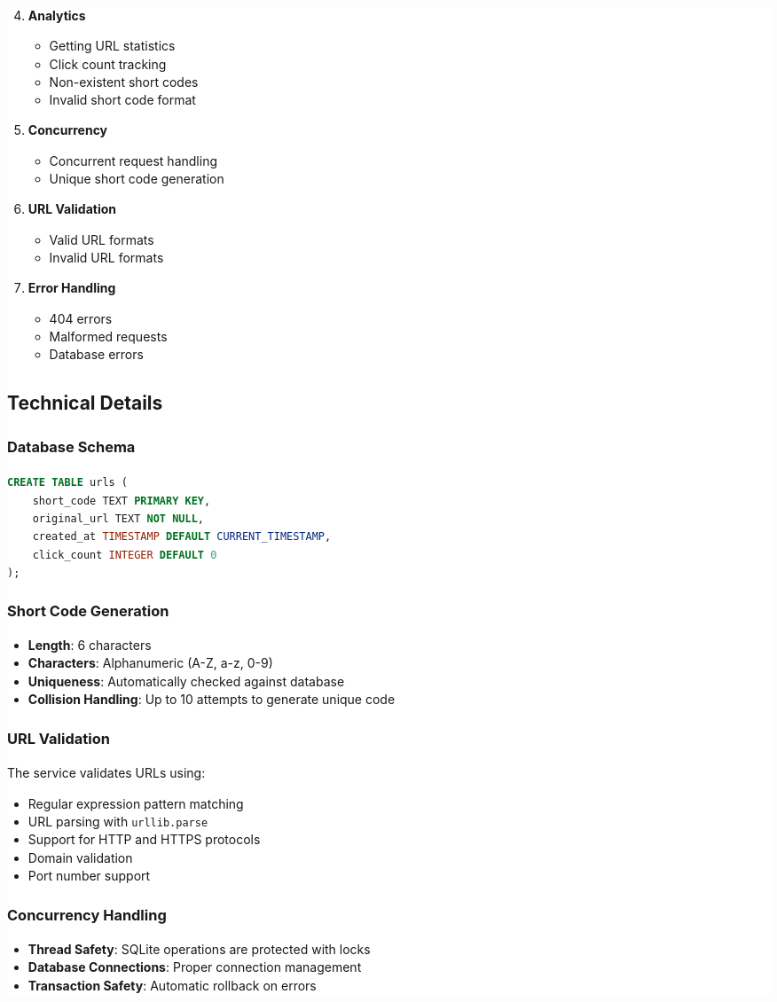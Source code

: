 4. **Analytics**
   - Getting URL statistics
   - Click count tracking
   - Non-existent short codes
   - Invalid short code format

5. **Concurrency**
   - Concurrent request handling
   - Unique short code generation

6. **URL Validation**
   - Valid URL formats
   - Invalid URL formats

7. **Error Handling**
   - 404 errors
   - Malformed requests
   - Database errors

## Technical Details

### Database Schema

```sql
CREATE TABLE urls (
    short_code TEXT PRIMARY KEY,
    original_url TEXT NOT NULL,
    created_at TIMESTAMP DEFAULT CURRENT_TIMESTAMP,
    click_count INTEGER DEFAULT 0
);
```

### Short Code Generation

- **Length**: 6 characters
- **Characters**: Alphanumeric (A-Z, a-z, 0-9)
- **Uniqueness**: Automatically checked against database
- **Collision Handling**: Up to 10 attempts to generate unique code

### URL Validation

The service validates URLs using:
- Regular expression pattern matching
- URL parsing with `urllib.parse`
- Support for HTTP and HTTPS protocols
- Domain validation
- Port number support

### Concurrency Handling

- **Thread Safety**: SQLite operations are protected with locks
- **Database Connections**: Proper connection management
- **Transaction Safety**: Automatic rollback on errors
